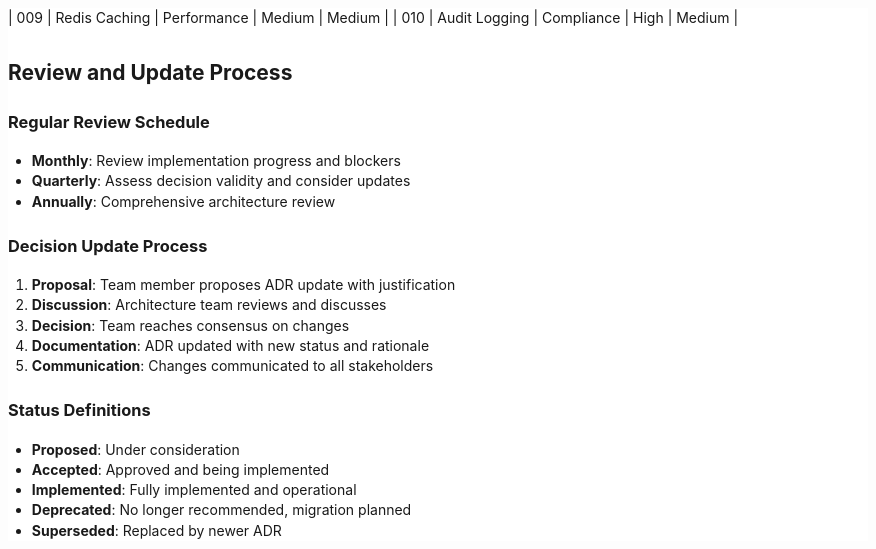 | 009 | Redis Caching | Performance | Medium | Medium |
| 010 | Audit Logging | Compliance | High | Medium |

## Review and Update Process

### Regular Review Schedule
- **Monthly**: Review implementation progress and blockers
- **Quarterly**: Assess decision validity and consider updates
- **Annually**: Comprehensive architecture review

### Decision Update Process
1. **Proposal**: Team member proposes ADR update with justification
2. **Discussion**: Architecture team reviews and discusses
3. **Decision**: Team reaches consensus on changes
4. **Documentation**: ADR updated with new status and rationale
5. **Communication**: Changes communicated to all stakeholders

### Status Definitions
- **Proposed**: Under consideration
- **Accepted**: Approved and being implemented
- **Implemented**: Fully implemented and operational
- **Deprecated**: No longer recommended, migration planned
- **Superseded**: Replaced by newer ADR